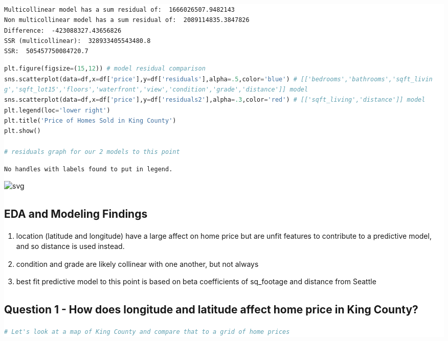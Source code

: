     Multicollinear model has a sum residual of:  1666026507.9482143
    Non multicollinear model has a sum residual of:  2089114835.3847826
    Difference:  -423088327.43656826
    SSR (multicollinear):  328933405543480.8
    SSR:  505457750084720.7
    


```python
plt.figure(figsize=(15,12)) # model residual comparison
sns.scatterplot(data=df,x=df['price'],y=df['residuals'],alpha=.5,color='blue') # [['bedrooms','bathrooms','sqft_living','sqft_lot15','floors','waterfront','view','condition','grade','distance']] model
sns.scatterplot(data=df,x=df['price'],y=df['residuals2'],alpha=.3,color='red') # [['sqft_living','distance']] model
plt.legend(loc='lower right')
plt.title('Price of Homes Sold in King County')
plt.show()

# residuals graph for our 2 models to this point 
```

    No handles with labels found to put in legend.
    


    
![svg](Mod2HousingReg_files/Mod2HousingReg_61_1.svg)
    


## EDA and Modeling Findings
1) location (latitude and longitude) have a large affect on home price but are unfit features to contribute to a predictive model, and so distance is used instead.

2) condition and grade are likely collinear with one another, but not always

3) best fit predictive model to this point is based on beta coefficients of sq_footage and distance from Seattle

## Question 1 - How does longitude and latitude affect home price in King County?


```python
# Let's look at a map of King County and compare that to a grid of home prices
```
